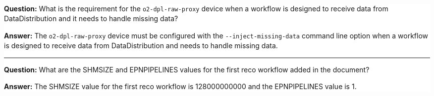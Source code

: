 **Question:** What is the requirement for the `o2-dpl-raw-proxy` device when a workflow is designed to receive data from DataDistribution and it needs to handle missing data?

**Answer:** The `o2-dpl-raw-proxy` device must be configured with the `--inject-missing-data` command line option when a workflow is designed to receive data from DataDistribution and needs to handle missing data.

---

**Question:** What are the SHMSIZE and EPNPIPELINES values for the first reco workflow added in the document?

**Answer:** The SHMSIZE value for the first reco workflow is 128000000000 and the EPNPIPELINES value is 1.